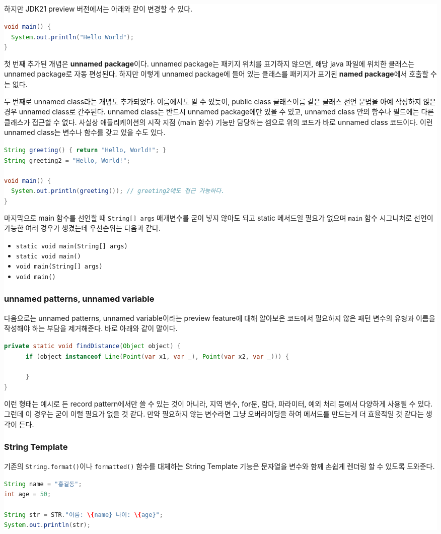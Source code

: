 하지만 JDK21 preview 버전에서는 아래와 같이 변경할 수 있다.

``` java
void main() {
  System.out.println("Hello World");
}
```

첫 번째 추가된 개념은 **unnamed package**이다. unnamed package는 패키지 위치를 표기하지 않으면, 해당 java 파일에 위치한 클래스는 unnamed package로 자동 편성된다. 하지만 이렇게 unnamed package에 들어 있는 클래스를 패키지가 표기된 **named package**에서 호출할 수는 없다.

두 번째로 unnamed class라는 개념도 추가되었다. 이름에서도 알 수 있듯이, public class 클래스이름 같은 클래스 선언 문법을 아예 작성하지 않은 경우 unnamed class로 간주된다. unnamed class는 반드시 unnamed package에만 있을 수 있고, unnamed class 안의 함수나 필드에는 다른 클래스가 접근할 수 없다. 사실상 애플리케이션의 시작 지점 (main 함수) 기능만 담당하는 셈으로 위의 코드가 바로 unnamed class 코드이다. 이런 unnamed class는 변수나 함수를 갖고 있을 수도 있다.

``` java
String greeting() { return "Hello, World!"; }
String greeting2 = "Hello, World!";

void main() {
  System.out.println(greeting()); // greeting2에도 접근 가능하다.
}
```

마지막으로 main 함수를 선언할 때 `String[] args` 매개변수를 굳이 넣지 않아도 되고 static 메서드일 필요가 없으며 `main` 함수 시그니처로 선언이 가능한 여러 경우가 생겼는데 우선순위는 다음과 같다.

- `static void main(String[] args)`
- `static void main()`
- `void main(String[] args)`
- `void main()`

### unnamed patterns, unnamed variable

다음으로는 unnamed patterns, unnamed variable이라는 preview feature에 대해 알아보은 코드에서 필요하지 않은 패턴 변수의 유형과 이름을 작성해야 하는 부담을 제거해준다. 바로 아래와 같이 말이다.

``` java
private static void findDistance(Object object) {
      if (object instanceof Line(Point(var x1, var _), Point(var x2, var _))) {

      }
}
```

이런 형태는 예시로 든 record pattern에서만 쓸 수 있는 것이 아니라, 지역 변수, for문, 람다, 파라미터, 예외 처리 등에서 다양하게 사용될 수 있다. 그런데 이 경우는 굳이 이럴 필요가 없을 것 같다. 만약 필요하지 않는 변수라면 그냥 오버라이딩을 하여 메서드를 만드는게 더 효율적일 것 같다는 생각이 든다.

### String Template

기존의 `String.format()`이나 `formatted()` 함수를 대체하는 String Template 기능은 문자열을 변수와 함께 손쉽게 렌더링 할 수 있도록 도와준다.

``` java
String name = "홍길동";
int age = 50;

String str = STR."이름: \{name} 나이: \{age}";
System.out.println(str);
```
